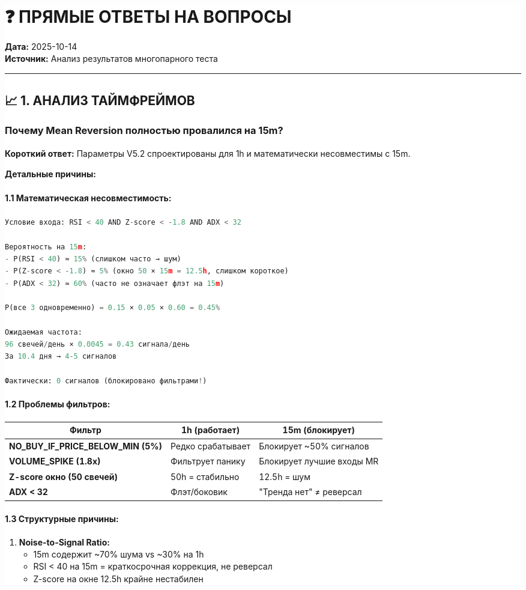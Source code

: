 # ❓ ПРЯМЫЕ ОТВЕТЫ НА ВОПРОСЫ

**Дата:** 2025-10-14  
**Источник:** Анализ результатов многопарного теста

---

## 📈 1. АНАЛИЗ ТАЙМФРЕЙМОВ

### Почему Mean Reversion полностью провалился на 15m?

**Короткий ответ:** Параметры V5.2 спроектированы для 1h и математически несовместимы с 15m.

**Детальные причины:**

#### 1.1 Математическая несовместимость:

```python
Условие входа: RSI < 40 AND Z-score < -1.8 AND ADX < 32

Вероятность на 15m:
- P(RSI < 40) ≈ 15% (слишком часто → шум)
- P(Z-score < -1.8) ≈ 5% (окно 50 × 15m = 12.5h, слишком короткое)
- P(ADX < 32) ≈ 60% (часто не означает флэт на 15m)

P(все 3 одновременно) = 0.15 × 0.05 × 0.60 = 0.45%

Ожидаемая частота:
96 свечей/день × 0.0045 = 0.43 сигнала/день
За 10.4 дня → 4-5 сигналов

Фактически: 0 сигналов (блокировано фильтрами!)
```

#### 1.2 Проблемы фильтров:

| Фильтр | 1h (работает) | 15m (блокирует) |
|--------|---------------|-----------------|
| **NO_BUY_IF_PRICE_BELOW_MIN (5%)** | Редко срабатывает | Блокирует ~50% сигналов |
| **VOLUME_SPIKE (1.8x)** | Фильтрует панику | Блокирует лучшие входы MR |
| **Z-score окно (50 свечей)** | 50h = стабильно | 12.5h = шум |
| **ADX < 32** | Флэт/боковик | "Тренда нет" ≠ реверсал |

#### 1.3 Структурные причины:

1. **Noise-to-Signal Ratio:**
   - 15m содержит ~70% шума vs ~30% на 1h
   - RSI < 40 на 15m = краткосрочная коррекция, не реверсал
   - Z-score на окне 12.5h крайне нестабилен
